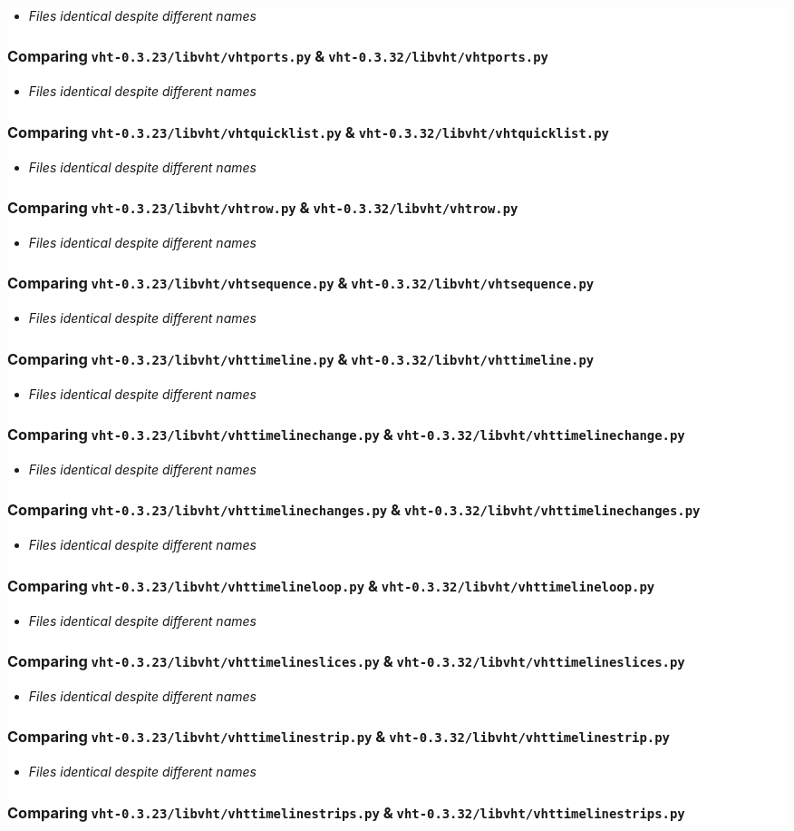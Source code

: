  * *Files identical despite different names*

### Comparing `vht-0.3.23/libvht/vhtports.py` & `vht-0.3.32/libvht/vhtports.py`

 * *Files identical despite different names*

### Comparing `vht-0.3.23/libvht/vhtquicklist.py` & `vht-0.3.32/libvht/vhtquicklist.py`

 * *Files identical despite different names*

### Comparing `vht-0.3.23/libvht/vhtrow.py` & `vht-0.3.32/libvht/vhtrow.py`

 * *Files identical despite different names*

### Comparing `vht-0.3.23/libvht/vhtsequence.py` & `vht-0.3.32/libvht/vhtsequence.py`

 * *Files identical despite different names*

### Comparing `vht-0.3.23/libvht/vhttimeline.py` & `vht-0.3.32/libvht/vhttimeline.py`

 * *Files identical despite different names*

### Comparing `vht-0.3.23/libvht/vhttimelinechange.py` & `vht-0.3.32/libvht/vhttimelinechange.py`

 * *Files identical despite different names*

### Comparing `vht-0.3.23/libvht/vhttimelinechanges.py` & `vht-0.3.32/libvht/vhttimelinechanges.py`

 * *Files identical despite different names*

### Comparing `vht-0.3.23/libvht/vhttimelineloop.py` & `vht-0.3.32/libvht/vhttimelineloop.py`

 * *Files identical despite different names*

### Comparing `vht-0.3.23/libvht/vhttimelineslices.py` & `vht-0.3.32/libvht/vhttimelineslices.py`

 * *Files identical despite different names*

### Comparing `vht-0.3.23/libvht/vhttimelinestrip.py` & `vht-0.3.32/libvht/vhttimelinestrip.py`

 * *Files identical despite different names*

### Comparing `vht-0.3.23/libvht/vhttimelinestrips.py` & `vht-0.3.32/libvht/vhttimelinestrips.py`
